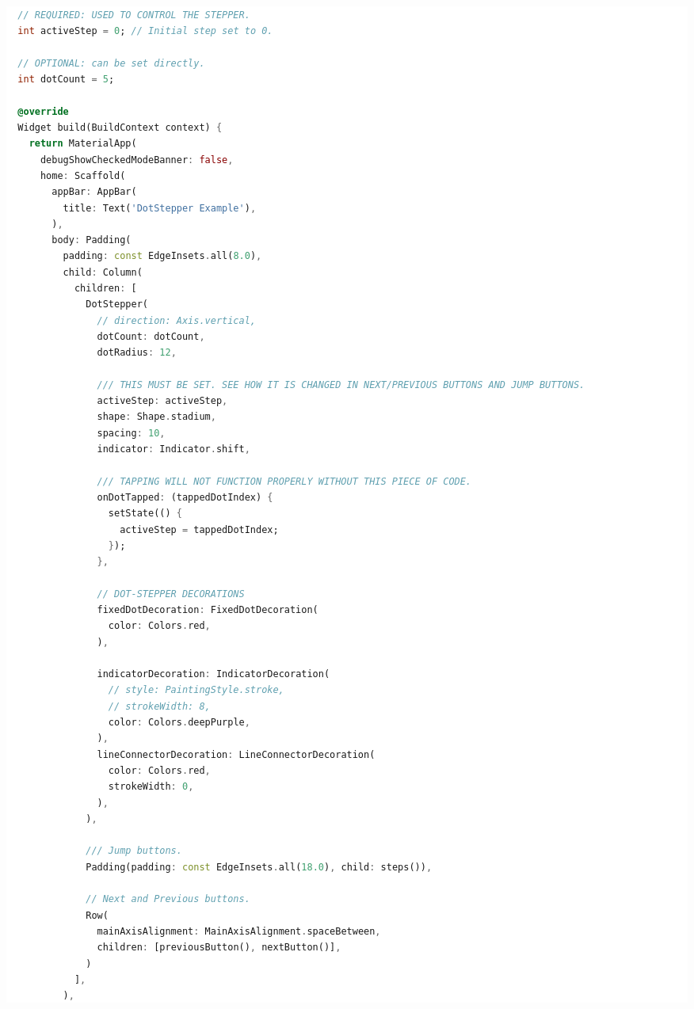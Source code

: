 ```Dart
  // REQUIRED: USED TO CONTROL THE STEPPER.
  int activeStep = 0; // Initial step set to 0.

  // OPTIONAL: can be set directly.
  int dotCount = 5;

  @override
  Widget build(BuildContext context) {
    return MaterialApp(
      debugShowCheckedModeBanner: false,
      home: Scaffold(
        appBar: AppBar(
          title: Text('DotStepper Example'),
        ),
        body: Padding(
          padding: const EdgeInsets.all(8.0),
          child: Column(
            children: [
              DotStepper(
                // direction: Axis.vertical,
                dotCount: dotCount,
                dotRadius: 12,

                /// THIS MUST BE SET. SEE HOW IT IS CHANGED IN NEXT/PREVIOUS BUTTONS AND JUMP BUTTONS.
                activeStep: activeStep,
                shape: Shape.stadium,
                spacing: 10,
                indicator: Indicator.shift,

                /// TAPPING WILL NOT FUNCTION PROPERLY WITHOUT THIS PIECE OF CODE.
                onDotTapped: (tappedDotIndex) {
                  setState(() {
                    activeStep = tappedDotIndex;
                  });
                },

                // DOT-STEPPER DECORATIONS
                fixedDotDecoration: FixedDotDecoration(
                  color: Colors.red,
                ),

                indicatorDecoration: IndicatorDecoration(
                  // style: PaintingStyle.stroke,
                  // strokeWidth: 8,
                  color: Colors.deepPurple,
                ),
                lineConnectorDecoration: LineConnectorDecoration(
                  color: Colors.red,
                  strokeWidth: 0,
                ),
              ),

              /// Jump buttons.
              Padding(padding: const EdgeInsets.all(18.0), child: steps()),

              // Next and Previous buttons.
              Row(
                mainAxisAlignment: MainAxisAlignment.spaceBetween,
                children: [previousButton(), nextButton()],
              )
            ],
          ),
```